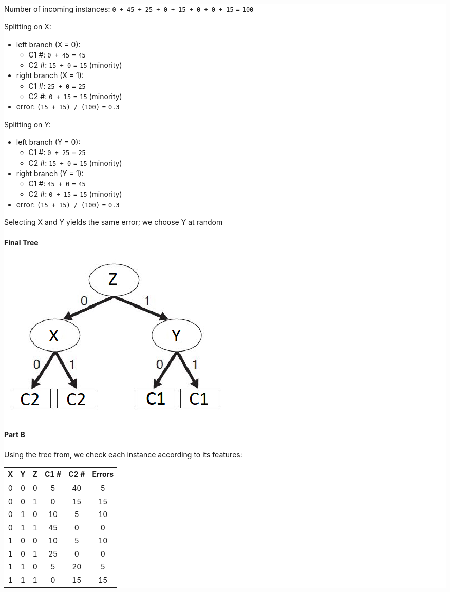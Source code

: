 Number of incoming instances: `0 + 45 + 25 + 0 + 15 + 0 + 0 + 15` = `100`

Splitting on X:
- left branch (X = 0):
  - C1 #: `0 + 45` = `45`
  - C2 #: `15 + 0` = `15` (minority)
- right branch (X = 1):
  - C1 #: `25 + 0` = `25`
  - C2 #: `0 + 15` = `15` (minority)
- error: `(15 + 15) / (100)` = `0.3`

Splitting on Y:
- left branch (Y = 0):
  - C1 #: `0 + 25` = `25`
  - C2 #: `15 + 0` = `15` (minority)
- right branch (Y = 1):
  - C1 #: `45 + 0` = `45`
  - C2 #: `0 + 15` = `15` (minority)
- error: `(15 + 15) / (100)` = `0.3`

Selecting X and Y yields the same error; we choose Y at random

#### Final Tree

![Question 2](q02.png "Question 2")

#### Part B

Using the tree from, we check each instance according to its features:

X|Y|Z|C1 #|C2 #|Errors
:---:|:---:|:---:|:---:|:---:|:---:
0|0|0|5|40|5
0|0|1|0|15|15
0|1|0|10|5|10
0|1|1|45|0|0
1|0|0|10|5|10
1|0|1|25|0|0
1|1|0|5|20|5
1|1|1|0|15|15
